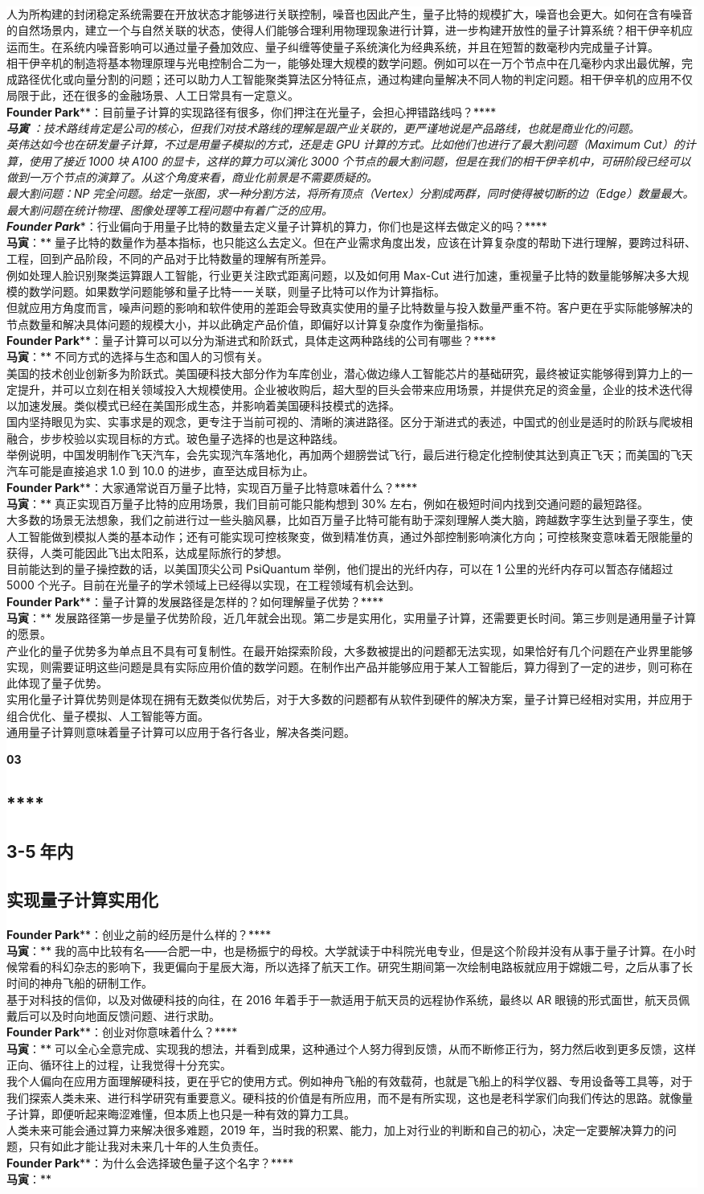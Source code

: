 人为所构建的封闭稳定系统需要在开放状态才能够进行关联控制，噪音也因此产生，量子比特的规模扩大，噪音也会更大。如何在含有噪音的自然场景内，建立一个与自然关联的状态，使得人们能够合理利用物理现象进行计算，进一步构建开放性的量子计算系统？相干伊辛机应运而生。在系统内噪音影响可以通过量子叠加效应、量子纠缠等使量子系统演化为经典系统，并且在短暂的数毫秒内完成量子计算。  
相干伊辛机的制造将基本物理原理与光电控制合二为一，能够处理大规模的数学问题。例如可以在一万个节点中在几毫秒内求出最优解，完成路径优化或向量分割的问题；还可以助力人工智能聚类算法区分特征点，通过构建向量解决不同人物的判定问题。相干伊辛机的应用不仅局限于此，还在很多的金融场景、人工日常具有一定意义。  
**Founder Park****：目前量子计算的实现路径有很多，你们押注在光量子，会担心押错路线吗？****  
****马寅** ：技术路线肯定是公司的核心，但我们对技术路线的理解是跟产业关联的，更严谨地说是产品路线，也就是商业化的问题。  
英伟达如今也在研发量子计算，不过是用量子模拟的方式，还是走 GPU 计算的方式。比如他们也进行了最大割问题*（Maximum Cut）的计算，使用了接近
1000 块 A100 的显卡，这样的算力可以演化 3000
个节点的最大割问题，但是在我们的相干伊辛机中，可研阶段已经可以做到一万个节点的演算了。从这个角度来看，商业化前景是不需要质疑的。  
最大割问题：NP
完全问题。给定一张图，求一种分割方法，将所有顶点（Vertex）分割成两群，同时使得被切断的边（Edge）数量最大。最大割问题在统计物理、图像处理等工程问题中有着广泛的应用。  
**Founder Park****：行业偏向于用量子比特的数量去定义量子计算机的算力，你们也是这样去做定义的吗？****  
****马寅****：**
量子比特的数量作为基本指标，也只能这么去定义。但在产业需求角度出发，应该在计算复杂度的帮助下进行理解，要跨过科研、工程，回到产品阶段，不同的产品对于比特数量的理解有所差异。  
例如处理人脸识别聚类运算跟人工智能，行业更关注欧式距离问题，以及如何用 Max-Cut
进行加速，重视量子比特的数量能够解决多大规模的数学问题。如果数学问题能够和量子比特一一关联，则量子比特可以作为计算指标。  
但就应用方角度而言，噪声问题的影响和软件使用的差距会导致真实使用的量子比特数量与投入数量严重不符。客户更在乎实际能够解决的节点数量和解决具体问题的规模大小，并以此确定产品价值，即偏好以计算复杂度作为衡量指标。  
**Founder Park****：量子计算可以可以分为渐进式和阶跃式，具体走这两种路线的公司有哪些？****  
****马寅****：** 不同方式的选择与生态和国人的习惯有关。  
美国的技术创业创新多为阶跃式。美国硬科技大部分作为车库创业，潜心做边缘人工智能芯片的基础研究，最终被证实能够得到算力上的一定提升，并可以立刻在相关领域投入大规模使用。企业被收购后，超大型的巨头会带来应用场景，并提供充足的资金量，企业的技术迭代得以加速发展。类似模式已经在美国形成生态，并影响着美国硬科技模式的选择。  
国内坚持眼见为实、实事求是的观念，更专注于当前可视的、清晰的演进路径。区分于渐进式的表述，中国式的创业是适时的阶跃与爬坡相融合，步步校验以实现目标的方式。玻色量子选择的也是这种路线。  
举例说明，中国发明制作飞天汽车，会先实现汽车落地化，再加两个翅膀尝试飞行，最后进行稳定化控制使其达到真正飞天；而美国的飞天汽车可能是直接追求 1.0 到
10.0 的进步，直至达成目标为止。  
**Founder Park****：大家通常说百万量子比特，实现百万量子比特意味着什么？****  
****马寅****：** 真正实现百万量子比特的应用场景，我们目前可能只能构想到 30% 左右，例如在极短时间内找到交通问题的最短路径。  
大多数的场景无法想象，我们之前进行过一些头脑风暴，比如百万量子比特可能有助于深刻理解人类大脑，跨越数字孪生达到量子孪生，使人工智能做到模拟人类的基本动作；还有可能实现可控核聚变，做到精准仿真，通过外部控制影响演化方向；可控核聚变意味着无限能量的获得，人类可能因此飞出太阳系，达成星际旅行的梦想。  
目前能达到的量子操控数的话，以美国顶尖公司 PsiQuantum 举例，他们提出的光纤内存，可以在 1 公里的光纤内存可以暂态存储超过 5000
个光子。目前在光量子的学术领域上已经得以实现，在工程领域有机会达到。  
**Founder Park****：量子计算的发展路径是怎样的？如何理解量子优势？****  
****马寅****：** 发展路径第一步是量子优势阶段，近几年就会出现。第二步是实用化，实用量子计算，还需要更长时间。第三步则是通用量子计算的愿景。  
产业化的量子优势多为单点且不具有可复制性。在最开始探索阶段，大多数被提出的问题都无法实现，如果恰好有几个问题在产业界里能够实现，则需要证明这些问题是具有实际应用价值的数学问题。在制作出产品并能够应用于某人工智能后，算力得到了一定的进步，则可称在此体现了量子优势。  
实用化量子计算优势则是体现在拥有无数类似优势后，对于大多数的问题都有从软件到硬件的解决方案，量子计算已经相对实用，并应用于组合优化、量子模拟、人工智能等方面。  
通用量子计算则意味着量子计算可以应用于各行各业，解决各类问题。  

**03**

## ****

## **3-5 年内**

## **实现量子计算实用化**

  

**Founder Park****：创业之前的经历是什么样的？****  
****马寅****：**
我的高中比较有名——合肥一中，也是杨振宁的母校。大学就读于中科院光电专业，但是这个阶段并没有从事于量子计算。在小时候常看的科幻杂志的影响下，我更偏向于星辰大海，所以选择了航天工作。研究生期间第一次绘制电路板就应用于嫦娥二号，之后从事了长时间的神舟飞船的研制工作。  
基于对科技的信仰，以及对做硬科技的向往，在 2016 年着手于一款适用于航天员的远程协作系统，最终以 AR
眼镜的形式面世，航天员佩戴后可以及时向地面反馈问题、进行求助。  
**Founder Park****：创业对你意味着什么？****  
****马寅****：**
可以全心全意完成、实现我的想法，并看到成果，这种通过个人努力得到反馈，从而不断修正行为，努力然后收到更多反馈，这样正向、循环往上的过程，让我觉得十分充实。  
我个人偏向在应用方面理解硬科技，更在乎它的使用方式。例如神舟飞船的有效载荷，也就是飞船上的科学仪器、专用设备等工具等，对于我们探索人类未来、进行科学研究有重要意义。硬科技的价值是有所应用，而不是有所实现，这也是老科学家们向我们传达的思路。就像量子计算，即便听起来晦涩难懂，但本质上也只是一种有效的算力工具。  
人类未来可能会通过算力来解决很多难题，2019
年，当时我的积累、能力，加上对行业的判断和自己的初心，决定一定要解决算力的问题，只有如此才能让我对未来几十年的人生负责任。  
**Founder Park****：为什么会选择玻色量子这个名字？****  
****马寅****：**